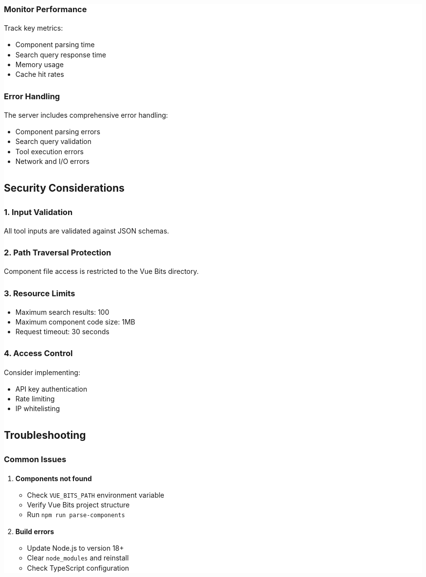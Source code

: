 ### Monitor Performance

Track key metrics:

- Component parsing time
- Search query response time
- Memory usage
- Cache hit rates

### Error Handling

The server includes comprehensive error handling:

- Component parsing errors
- Search query validation
- Tool execution errors
- Network and I/O errors

## Security Considerations

### 1. Input Validation

All tool inputs are validated against JSON schemas.

### 2. Path Traversal Protection

Component file access is restricted to the Vue Bits directory.

### 3. Resource Limits

- Maximum search results: 100
- Maximum component code size: 1MB
- Request timeout: 30 seconds

### 4. Access Control

Consider implementing:

- API key authentication
- Rate limiting
- IP whitelisting

## Troubleshooting

### Common Issues

1. **Components not found**
   - Check `VUE_BITS_PATH` environment variable
   - Verify Vue Bits project structure
   - Run `npm run parse-components`

2. **Build errors**
   - Update Node.js to version 18+
   - Clear `node_modules` and reinstall
   - Check TypeScript configuration
